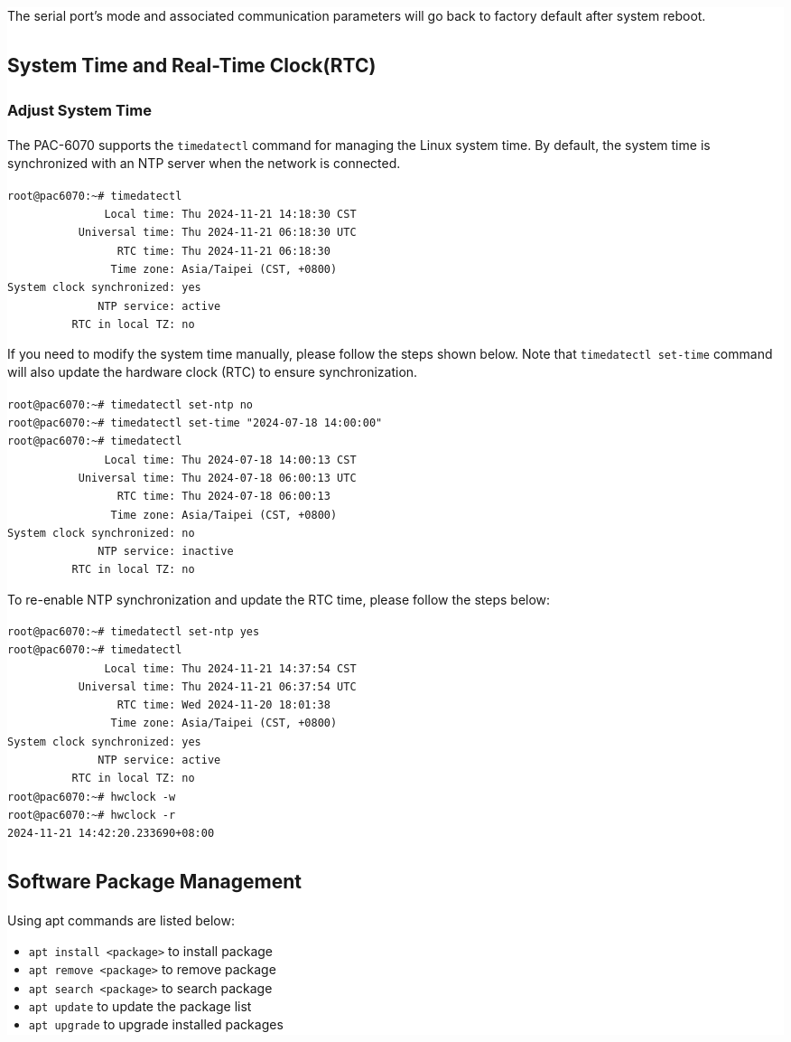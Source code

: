 The serial port’s mode and associated communication parameters will go back to factory default after system reboot.  

## System Time and Real-Time Clock(RTC)
### Adjust System Time
The PAC-6070 supports the `timedatectl` command for managing the Linux system time. By default, the system time is synchronized with an NTP server when the network is connected.  

```
root@pac6070:~# timedatectl
               Local time: Thu 2024-11-21 14:18:30 CST
           Universal time: Thu 2024-11-21 06:18:30 UTC
                 RTC time: Thu 2024-11-21 06:18:30
                Time zone: Asia/Taipei (CST, +0800)
System clock synchronized: yes
              NTP service: active
          RTC in local TZ: no
```  
If you need to modify the system time manually, please follow the steps shown below. Note that `timedatectl set-time` command will also update the hardware clock (RTC) to ensure synchronization.
```
root@pac6070:~# timedatectl set-ntp no
root@pac6070:~# timedatectl set-time "2024-07-18 14:00:00"
root@pac6070:~# timedatectl
               Local time: Thu 2024-07-18 14:00:13 CST
           Universal time: Thu 2024-07-18 06:00:13 UTC
                 RTC time: Thu 2024-07-18 06:00:13
                Time zone: Asia/Taipei (CST, +0800)
System clock synchronized: no
              NTP service: inactive
          RTC in local TZ: no
```
To re-enable NTP synchronization and update the RTC time, please follow the steps below:
```
root@pac6070:~# timedatectl set-ntp yes
root@pac6070:~# timedatectl
               Local time: Thu 2024-11-21 14:37:54 CST
           Universal time: Thu 2024-11-21 06:37:54 UTC
                 RTC time: Wed 2024-11-20 18:01:38
                Time zone: Asia/Taipei (CST, +0800)
System clock synchronized: yes
              NTP service: active
          RTC in local TZ: no
root@pac6070:~# hwclock -w
root@pac6070:~# hwclock -r
2024-11-21 14:42:20.233690+08:00
```

## Software Package Management
Using apt commands are listed below:
- `apt install <package>` to install package
- `apt remove <package>` to remove package
- `apt search <package>` to search package
- `apt update` to update the package list
- `apt upgrade` to upgrade installed packages
